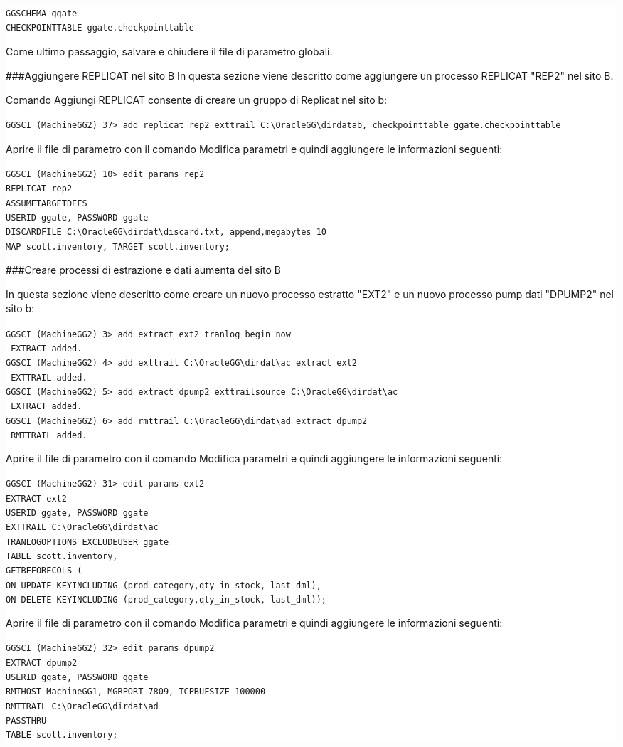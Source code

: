     GGSCHEMA ggate
    CHECKPOINTTABLE ggate.checkpointtable

Come ultimo passaggio, salvare e chiudere il file di parametro globali.


###<a name="add-replicat-on-site-b"></a>Aggiungere REPLICAT nel sito B
In questa sezione viene descritto come aggiungere un processo REPLICAT "REP2" nel sito B.

Comando Aggiungi REPLICAT consente di creare un gruppo di Replicat nel sito b:

    GGSCI (MachineGG2) 37> add replicat rep2 exttrail C:\OracleGG\dirdatab, checkpointtable ggate.checkpointtable

Aprire il file di parametro con il comando Modifica parametri e quindi aggiungere le informazioni seguenti:

    GGSCI (MachineGG2) 10> edit params rep2
    REPLICAT rep2
    ASSUMETARGETDEFS
    USERID ggate, PASSWORD ggate
    DISCARDFILE C:\OracleGG\dirdat\discard.txt, append,megabytes 10
    MAP scott.inventory, TARGET scott.inventory;

###<a name="create-extract-and-data-pump-processes-on-site-b"></a>Creare processi di estrazione e dati aumenta del sito B

In questa sezione viene descritto come creare un nuovo processo estratto "EXT2" e un nuovo processo pump dati "DPUMP2" nel sito b:

    GGSCI (MachineGG2) 3> add extract ext2 tranlog begin now
     EXTRACT added.
    GGSCI (MachineGG2) 4> add exttrail C:\OracleGG\dirdat\ac extract ext2
     EXTTRAIL added.
    GGSCI (MachineGG2) 5> add extract dpump2 exttrailsource C:\OracleGG\dirdat\ac
     EXTRACT added.
    GGSCI (MachineGG2) 6> add rmttrail C:\OracleGG\dirdat\ad extract dpump2
     RMTTRAIL added.

Aprire il file di parametro con il comando Modifica parametri e quindi aggiungere le informazioni seguenti:

    GGSCI (MachineGG2) 31> edit params ext2
    EXTRACT ext2
    USERID ggate, PASSWORD ggate
    EXTTRAIL C:\OracleGG\dirdat\ac
    TRANLOGOPTIONS EXCLUDEUSER ggate
    TABLE scott.inventory,
    GETBEFORECOLS (
    ON UPDATE KEYINCLUDING (prod_category,qty_in_stock, last_dml),
    ON DELETE KEYINCLUDING (prod_category,qty_in_stock, last_dml));

Aprire il file di parametro con il comando Modifica parametri e quindi aggiungere le informazioni seguenti:

    GGSCI (MachineGG2) 32> edit params dpump2
    EXTRACT dpump2
    USERID ggate, PASSWORD ggate
    RMTHOST MachineGG1, MGRPORT 7809, TCPBUFSIZE 100000
    RMTTRAIL C:\OracleGG\dirdat\ad
    PASSTHRU
    TABLE scott.inventory;

